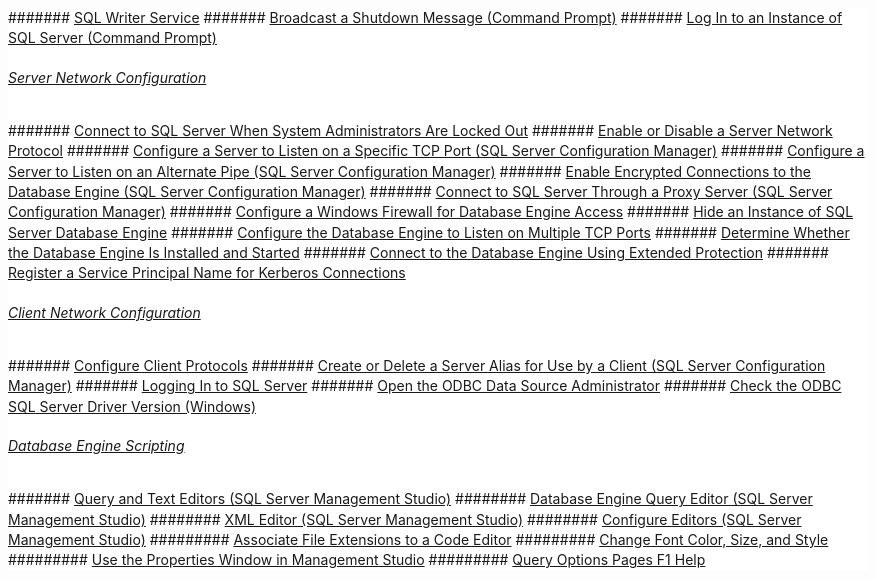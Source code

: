 ####### [SQL Writer Service](Topics/TopicNameNotContainA/SQL-Writer-Service.md)
####### [Broadcast a Shutdown Message (Command Prompt)](Topics/TopicNameContainA/Broadcast-a-Shutdown-Message--Command-Prompt-.md)
####### [Log In to an Instance of SQL Server (Command Prompt)](Topics/TopicNameNotContainA/Log-In-to-an-Instance-of-SQL-Server--Command-Prompt-.md)
###### [Server Network Configuration](Topics/TopicNameNotContainA/Server-Network-Configuration.md)
####### [Connect to SQL Server When System Administrators Are Locked Out](Topics/TopicNameNotContainA/Connect-to-SQL-Server-When-System-Administrators-Are-Locked-Out.md)
####### [Enable or Disable a Server Network Protocol](Topics/TopicNameContainA/Enable-or-Disable-a-Server-Network-Protocol.md)
####### [Configure a Server to Listen on a Specific TCP Port (SQL Server Configuration Manager)](Topics/TopicNameContainA/Configure-a-Server-to-Listen-on-a-Specific-TCP-Port--SQL-Server-Configuration-Manager-.md)
####### [Configure a Server to Listen on an Alternate Pipe (SQL Server Configuration Manager)](Topics/TopicNameContainA/Configure-a-Server-to-Listen-on-an-Alternate-Pipe--SQL-Server-Configuration-Manager-.md)
####### [Enable Encrypted Connections to the Database Engine (SQL Server Configuration Manager)](Topics/TopicNameNotContainA/Enable-Encrypted-Connections-to-the-Database-Engine--SQL-Server-Configuration-Manager-.md)
####### [Connect to SQL Server Through a Proxy Server (SQL Server Configuration Manager)](Topics/TopicNameContainA/Connect-to-SQL-Server-Through-a-Proxy-Server--SQL-Server-Configuration-Manager-.md)
####### [Configure a Windows Firewall for Database Engine Access](Topics/TopicNameContainA/Configure-a-Windows-Firewall-for-Database-Engine-Access.md)
####### [Hide an Instance of SQL Server Database Engine](Topics/TopicNameNotContainA/Hide-an-Instance-of-SQL-Server-Database-Engine.md)
####### [Configure the Database Engine to Listen on Multiple TCP Ports](Topics/TopicNameNotContainA/Configure-the-Database-Engine-to-Listen-on-Multiple-TCP-Ports.md)
####### [Determine Whether the Database Engine Is Installed and Started](Topics/TopicNameNotContainA/Determine-Whether-the-Database-Engine-Is-Installed-and-Started.md)
####### [Connect to the Database Engine Using Extended Protection](Topics/TopicNameNotContainA/Connect-to-the-Database-Engine-Using-Extended-Protection.md)
####### [Register a Service Principal Name for Kerberos Connections](Topics/TopicNameContainA/Register-a-Service-Principal-Name-for-Kerberos-Connections.md)
###### [Client Network Configuration](Topics/TopicNameNotContainA/Client-Network-Configuration.md)
####### [Configure Client Protocols](Topics/TopicNameNotContainA/Configure-Client-Protocols.md)
####### [Create or Delete a Server Alias for Use by a Client (SQL Server Configuration Manager)](Topics/TopicNameContainA/Create-or-Delete-a-Server-Alias-for-Use-by-a-Client--SQL-Server-Configuration-Manager-.md)
####### [Logging In to SQL Server](Topics/TopicNameNotContainA/Logging-In-to-SQL-Server.md)
####### [Open the ODBC Data Source Administrator](Topics/TopicNameNotContainA/Open-the-ODBC-Data-Source-Administrator.md)
####### [Check the ODBC SQL Server Driver Version (Windows)](Topics/TopicNameNotContainA/Check-the-ODBC-SQL-Server-Driver-Version--Windows-.md)
###### [Database Engine Scripting](Topics/TopicNameNotContainA/Database-Engine-Scripting.md)
####### [Query and Text Editors (SQL Server Management Studio)](Topics/TopicNameNotContainA/Query-and-Text-Editors--SQL-Server-Management-Studio-.md)
######## [Database Engine Query Editor (SQL Server Management Studio)](Topics/TopicNameNotContainA/Database-Engine-Query-Editor--SQL-Server-Management-Studio-.md)
######## [XML Editor (SQL Server Management Studio)](Topics/TopicNameNotContainA/XML-Editor--SQL-Server-Management-Studio-.md)
######## [Configure Editors (SQL Server Management Studio)](Topics/TopicNameNotContainA/Configure-Editors--SQL-Server-Management-Studio-.md)
######### [Associate File Extensions to a Code Editor](Topics/TopicNameContainA/Associate-File-Extensions-to-a-Code-Editor.md)
######### [Change Font Color, Size, and Style](Topics/TopicNameNotContainA/Change-Font-Color,-Size,-and-Style.md)
######### [Use the Properties Window in Management Studio](Topics/TopicNameNotContainA/Use-the-Properties-Window-in-Management-Studio.md)
######### [Query Options Pages F1 Help](Topics/TopicNameNotContainA/Query-Options-Pages-F1-Help.md)